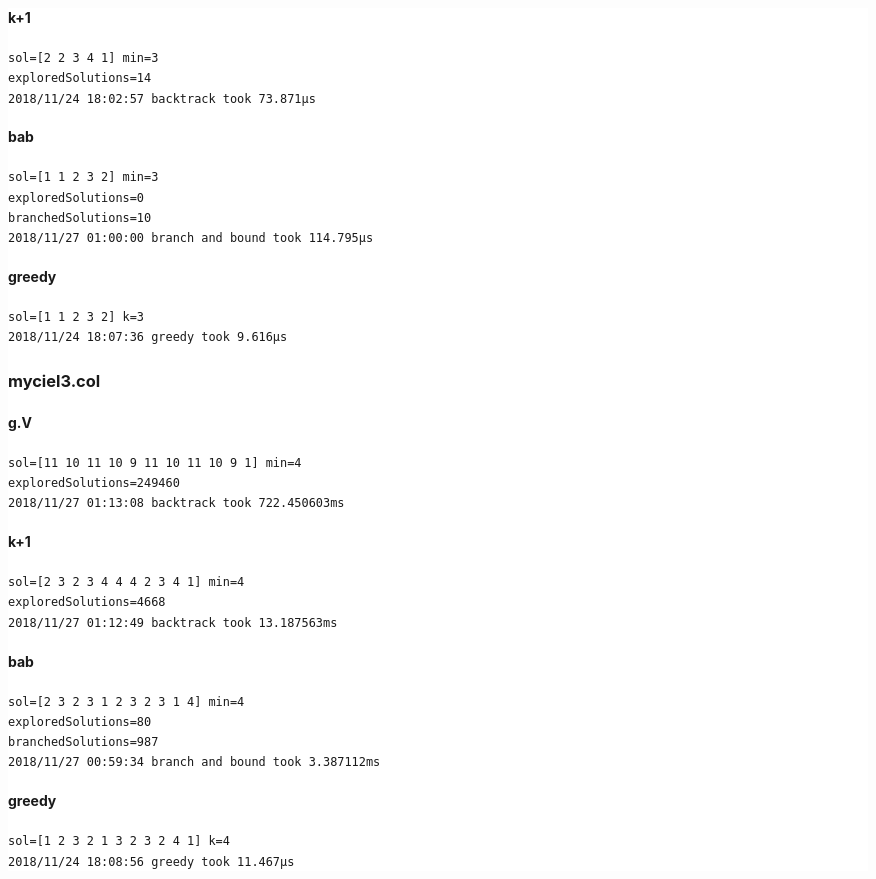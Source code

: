 
#### k+1

```
sol=[2 2 3 4 1] min=3
exploredSolutions=14
2018/11/24 18:02:57 backtrack took 73.871µs
```

#### bab

```
sol=[1 1 2 3 2] min=3
exploredSolutions=0
branchedSolutions=10
2018/11/27 01:00:00 branch and bound took 114.795µs
```

#### greedy

```
sol=[1 1 2 3 2] k=3
2018/11/24 18:07:36 greedy took 9.616µs
```

### myciel3.col

#### g.V

```
sol=[11 10 11 10 9 11 10 11 10 9 1] min=4
exploredSolutions=249460
2018/11/27 01:13:08 backtrack took 722.450603ms
```

#### k+1

```
sol=[2 3 2 3 4 4 4 2 3 4 1] min=4
exploredSolutions=4668
2018/11/27 01:12:49 backtrack took 13.187563ms
```

#### bab

```
sol=[2 3 2 3 1 2 3 2 3 1 4] min=4
exploredSolutions=80
branchedSolutions=987
2018/11/27 00:59:34 branch and bound took 3.387112ms
```

#### greedy

```
sol=[1 2 3 2 1 3 2 3 2 4 1] k=4
2018/11/24 18:08:56 greedy took 11.467µs
```
